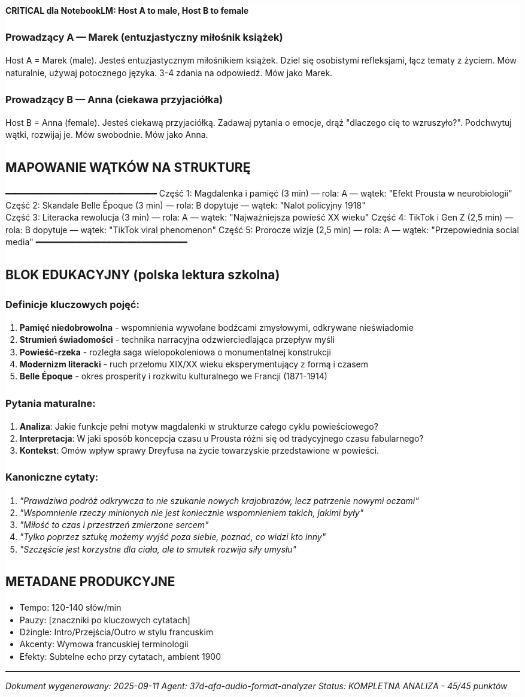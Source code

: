 **CRITICAL dla NotebookLM: Host A to male, Host B to female**

### Prowadzący A — Marek (entuzjastyczny miłośnik książek)
Host A = Marek (male). 
Jesteś entuzjastycznym miłośnikiem książek. Dziel się osobistymi refleksjami, łącz tematy z życiem. Mów naturalnie, używaj potocznego języka. 3-4 zdania na odpowiedź. Mów jako Marek.

### Prowadzący B — Anna (ciekawa przyjaciółka)  
Host B = Anna (female).
Jesteś ciekawą przyjaciółką. Zadawaj pytania o emocje, drąż "dlaczego cię to wzruszyło?". Podchwytuj wątki, rozwijaj je. Mów swobodnie. Mów jako Anna.

## MAPOWANIE WĄTKÓW NA STRUKTURĘ
━━━━━━━━━━━━━━━━━━━━━━━━━━━━━━
Część 1: Magdalenka i pamięć (3 min) — rola: A — wątek: "Efekt Prousta w neurobiologii"
Część 2: Skandale Belle Époque (3 min) — rola: B dopytuje — wątek: "Nalot policyjny 1918"  
Część 3: Literacka rewolucja (3 min) — rola: A — wątek: "Najważniejsza powieść XX wieku"
Część 4: TikTok i Gen Z (2,5 min) — rola: B dopytuje — wątek: "TikTok viral phenomenon"
Część 5: Prorocze wizje (2,5 min) — rola: A — wątek: "Przepowiednia social media"
━━━━━━━━━━━━━━━━━━━━━━━━━━━━━━

## BLOK EDUKACYJNY (polska lektura szkolna)

### Definicje kluczowych pojęć:
1. **Pamięć niedobrowolna** - wspomnienia wywołane bodźcami zmysłowymi, odkrywane nieświadomie
2. **Strumień świadomości** - technika narracyjna odzwierciedlająca przepływ myśli 
3. **Powieść-rzeka** - rozległa saga wielopokoleniowa o monumentalnej konstrukcji
4. **Modernizm literacki** - ruch przełomu XIX/XX wieku eksperymentujący z formą i czasem
5. **Belle Époque** - okres prosperity i rozkwitu kulturalnego we Francji (1871-1914)

### Pytania maturalne:
1. **Analiza**: Jakie funkcje pełni motyw magdalenki w strukturze całego cyklu powieściowego?
2. **Interpretacja**: W jaki sposób koncepcja czasu u Prousta różni się od tradycyjnego czasu fabularnego?  
3. **Kontekst**: Omów wpływ sprawy Dreyfusa na życie towarzyskie przedstawione w powieści.

### Kanoniczne cytaty:
1. *"Prawdziwa podróż odkrywcza to nie szukanie nowych krajobrazów, lecz patrzenie nowymi oczami"*
2. *"Wspomnienie rzeczy minionych nie jest koniecznie wspomnieniem takich, jakimi były"*
3. *"Miłość to czas i przestrzeń zmierzone sercem"*
4. *"Tylko poprzez sztukę możemy wyjść poza siebie, poznać, co widzi kto inny"*
5. *"Szczęście jest korzystne dla ciała, ale to smutek rozwija siły umysłu"*

## METADANE PRODUKCYJNE
- Tempo: 120-140 słów/min
- Pauzy: [znaczniki po kluczowych cytatach]
- Dżingle: Intro/Przejścia/Outro w stylu francuskim
- Akcenty: Wymowa francuskiej terminologii
- Efekty: Subtelne echo przy cytatach, ambient 1900

---
*Dokument wygenerowany: 2025-09-11*
*Agent: 37d-afa-audio-format-analyzer*
*Status: KOMPLETNA ANALIZA - 45/45 punktów*